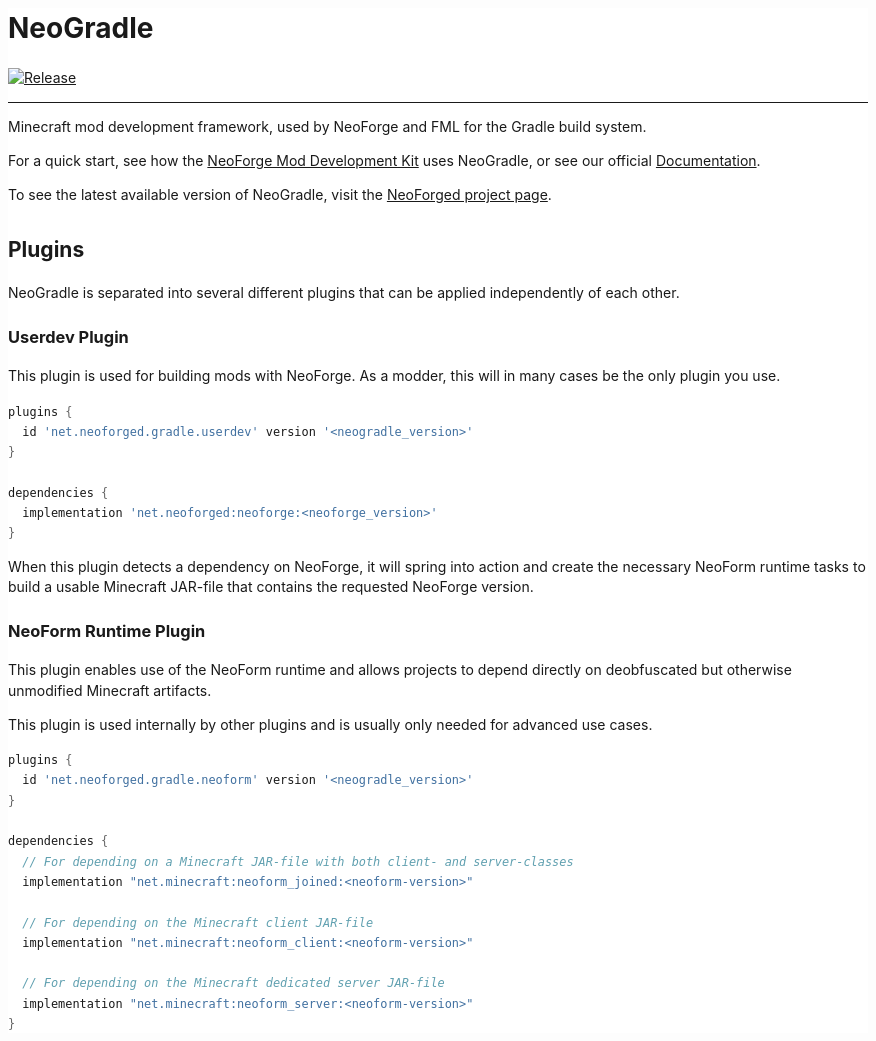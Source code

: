 # NeoGradle
[![Release](https://github.com/neoforged/NeoGradle/actions/workflows/release.yml/badge.svg?branch=NG_7.0)](https://github.com/neoforged/NeoGradle/actions/workflows/release.yml)

---

Minecraft mod development framework, used by NeoForge and FML for the Gradle build system.

For a quick start, see how the [NeoForge Mod Development Kit](https://github.com/neoforged/MDK) uses NeoGradle, or see
our official [Documentation](https://docs.neoforged.net/neogradle/docs/).

To see the latest available version of NeoGradle, visit the [NeoForged project page](https://projects.neoforged.net/neoforged/neogradle).

## Plugins

NeoGradle is separated into several different plugins that can be applied independently of each other.

### Userdev Plugin

This plugin is used for building mods with NeoForge. As a modder, this will in many cases be the only plugin you use.

```gradle
plugins {
  id 'net.neoforged.gradle.userdev' version '<neogradle_version>'
}

dependencies {
  implementation 'net.neoforged:neoforge:<neoforge_version>'
}
```

When this plugin detects a dependency on NeoForge, it will spring into action and create the necessary NeoForm runtime tasks to build a usable Minecraft JAR-file that contains the requested NeoForge version.

### NeoForm Runtime Plugin

This plugin enables use of the NeoForm runtime and allows projects to depend directly on deobfuscated but otherwise
unmodified Minecraft artifacts.

This plugin is used internally by other plugins and is usually only needed for advanced use cases.

```gradle
plugins {
  id 'net.neoforged.gradle.neoform' version '<neogradle_version>'
}

dependencies {
  // For depending on a Minecraft JAR-file with both client- and server-classes
  implementation "net.minecraft:neoform_joined:<neoform-version>"
  
  // For depending on the Minecraft client JAR-file
  implementation "net.minecraft:neoform_client:<neoform-version>"
  
  // For depending on the Minecraft dedicated server JAR-file
  implementation "net.minecraft:neoform_server:<neoform-version>"
}
```
